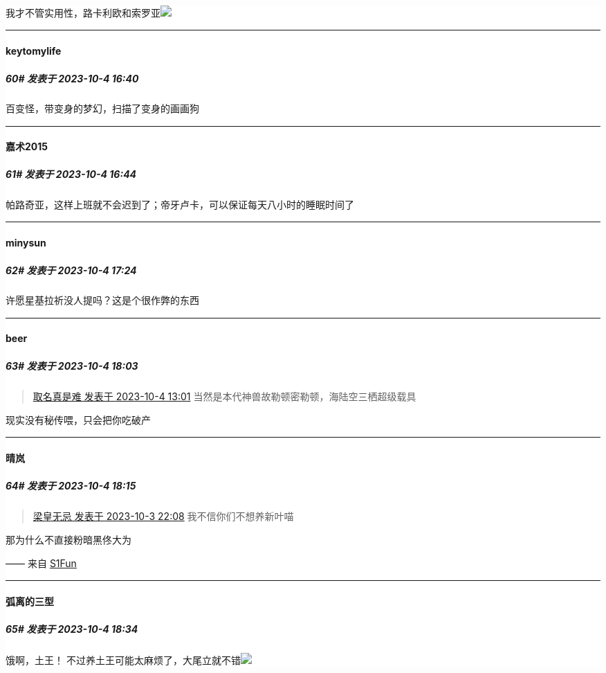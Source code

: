 我才不管实用性，路卡利欧和索罗亚<img src="https://static.saraba1st.com/image/smiley/face2017/051.png" referrerpolicy="no-referrer">

*****

####  keytomylife  
##### 60#       发表于 2023-10-4 16:40

百变怪，带变身的梦幻，扫描了变身的画画狗


*****

####  嘉术2015  
##### 61#       发表于 2023-10-4 16:44

帕路奇亚，这样上班就不会迟到了；帝牙卢卡，可以保证每天八小时的睡眠时间了


*****

####  minysun  
##### 62#       发表于 2023-10-4 17:24

许愿星基拉祈没人提吗？这是个很作弊的东西


*****

####  beer  
##### 63#       发表于 2023-10-4 18:03

<blockquote><a href="httphttps://bbs.saraba1st.com/2b/forum.php?mod=redirect&amp;goto=findpost&amp;pid=62611537&amp;ptid=2155382" target="_blank">取名真是难 发表于 2023-10-4 13:01</a>
当然是本代神兽故勒顿密勒顿，海陆空三栖超级载具</blockquote>
现实没有秘传喂，只会把你吃破产


*****

####  晴岚  
##### 64#       发表于 2023-10-4 18:15

<blockquote><a href="httphttps://bbs.saraba1st.com/2b/forum.php?mod=redirect&amp;goto=findpost&amp;pid=62607313&amp;ptid=2155382" target="_blank">梁皇无忌 发表于 2023-10-3 22:08</a>
我不信你们不想养新叶喵</blockquote>
那为什么不直接粉暗黑佟大为

—— 来自 [S1Fun](https://s1fun.koalcat.com)


*****

####  弧离的三型  
##### 65#       发表于 2023-10-4 18:34

饿啊，土王！
不过养土王可能太麻烦了，大尾立就不错<img src="https://static.saraba1st.com/image/smiley/face2017/037.png" referrerpolicy="no-referrer">
